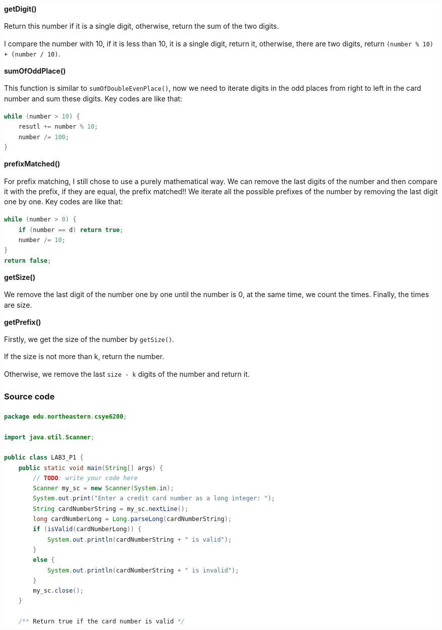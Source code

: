**getDigit()**

Return this number if it is a single digit, otherwise, return the sum of the two digits.

I compare the number with 10, if it is less than 10, it is a single digit, return it, otherwise, there are two digits, return `(number % 10) + (number / 10)`.

**sumOfOddPlace()**

This function is similar to `sumOfDoubleEvenPlace()`, now we need to iterate digits in the odd places from right to left in the card number and sum these digits. Key codes are like that:

```java
while (number > 10) {
    resutl += number % 10;
    number /= 100;
}
```

**prefixMatched()**

For prefix matching, I still chose to use a purely mathematical way. We can remove the last digits of the number and then compare it with the prefix, if they are equal, the prefix matched!! We iterate all the possible prefixes of the number by removing the last digit one by one. Key codes are like that:

```java
while (number > 0) {
    if (number == d) return true;
    number /= 10;
}
return false;
```

**getSize()**

We remove the last digit of the number one by one until the number is 0, at the same time, we count the times. Finally, the times are size.

**getPrefix()**

Firstly, we get the size of the number by `getSize()`.

If the size is not more than k, return the number.

Otherwise, we remove the last `size - k` digits of the number and return it.

### Source code

```java
package edu.northeastern.csye6200;

import java.util.Scanner;

public class LAB3_P1 {
    public static void main(String[] args) {
        // TODO: write your code here
        Scanner my_sc = new Scanner(System.in);
        System.out.print("Enter a credit card number as a long integer: ");
        String cardNumberString = my_sc.nextLine();
        long cardNumberLong = Long.parseLong(cardNumberString);
        if (isValid(cardNumberLong)) {
            System.out.println(cardNumberString + " is valid");
        }
        else {
            System.out.println(cardNumberString + " is invalid");
        }
        my_sc.close();
    }

    /** Return true if the card number is valid */
```